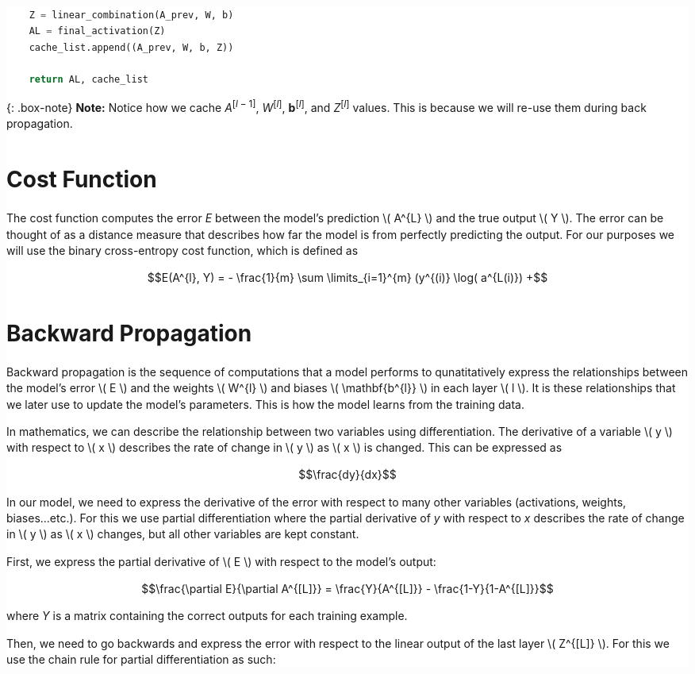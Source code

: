 ```python
    Z = linear_combination(A_prev, W, b)
    AL = final_activation(Z)
    cache_list.append((A_prev, W, b, Z))
            
    return AL, cache_list
```

{: .box-note}
**Note:** Notice how we cache $A^{[l-1]}$, $W^{[l]}$, $\mathbf{b}^{[l]}$, 
and $Z^{[l]}$ values. This is because we will re-use them during 
back propagation.


Cost Function
=============

The cost function computes the error $E$ between the model’s prediction
\\( A^{L} \\) and the true output \\( Y \\). The error can be thought of as a
distance measure that describes how far the model is from perfectly
predicting the output. For our purposes we will use the binary
cross-entropy cost function, which is defined as

$$E(A^{l}, Y) = - \frac{1}{m} \sum \limits_{i=1}^{m} (y^{(i)} \log( a^{L(i)}) +$$


Backward Propagation
====================

Backward propagation is the sequence of computations that a model
performs to qunatitatively express the relationships between the model’s
error \\( E \\) and the weights \\( W^{l} \\) and biases \\( \mathbf{b^{l}} \\) in each
layer \\( l \\). It is these relationships that we later use to update the
model’s parameters. This is how the model learns from the training data.

In mathematics, we can describe the relationship between two variables
using differentiation. The derivative of a variable \\( y \\) with respect to
\\( x \\) describes the rate of change in \\( y \\) as \\( x \\) is changed. This can be
expressed as 

$$\frac{dy}{dx}$$

In our model, we need to express the derivative of the error with
respect to many other variables (activations, weights, biases...etc.).
For this we use partial differentiation where the partial derivative of
$y$ with respect to $x$ describes the rate of change in \\( y \\) as \\( x \\)
changes, but all other variables are kept constant.

First, we express the partial derivative of \\( E \\) with respect to the
model’s output:

$$\frac{\partial E}{\partial A^{[L]}} =  \frac{Y}{A^{[L]}} - \frac{1-Y}{1-A^{[L]}}$$

where $Y$ is a matrix containing the correct outputs for each training
example.

Then, we need to go backwards and express the error with respect to the
linear output of the last layer \\( Z^{[L]} \\). For this we use the chain
rule for partial differentiation as such:
